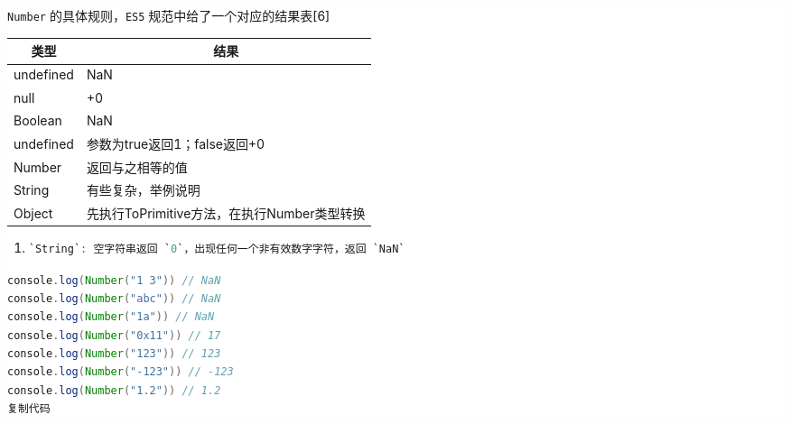 `Number` 的具体规则，`ES5` 规范中给了一个对应的结果表\[6\]

<table width="376"> 
 <thead> 
  <tr> 
   <th>类型</th> 
   <th>结果</th> 
  </tr> 
 </thead> 
 <tbody> 
  <tr> 
   <td>undefined</td> 
   <td>NaN</td> 
  </tr> 
  <tr> 
   <td>null</td> 
   <td>+0</td> 
  </tr> 
  <tr> 
   <td>Boolean</td> 
   <td>NaN</td> 
  </tr> 
  <tr> 
   <td>undefined</td> 
   <td>参数为true返回1；false返回+0</td> 
  </tr> 
  <tr> 
   <td>Number</td> 
   <td>返回与之相等的值</td> 
  </tr> 
  <tr> 
   <td>String</td> 
   <td>有些复杂，举例说明</td> 
  </tr> 
  <tr> 
   <td>Object</td> 
   <td>先执行ToPrimitive方法，在执行Number类型转换</td> 
  </tr> 
 </tbody> 
</table>

1.  ```java
    `String`: 空字符串返回 `0`，出现任何一个非有效数字字符，返回 `NaN`
    ```

```java
console.log(Number("1 3")) // NaN
console.log(Number("abc")) // NaN
console.log(Number("1a")) // NaN
console.log(Number("0x11")) // 17
console.log(Number("123")) // 123
console.log(Number("-123")) // -123
console.log(Number("1.2")) // 1.2
复制代码
```
